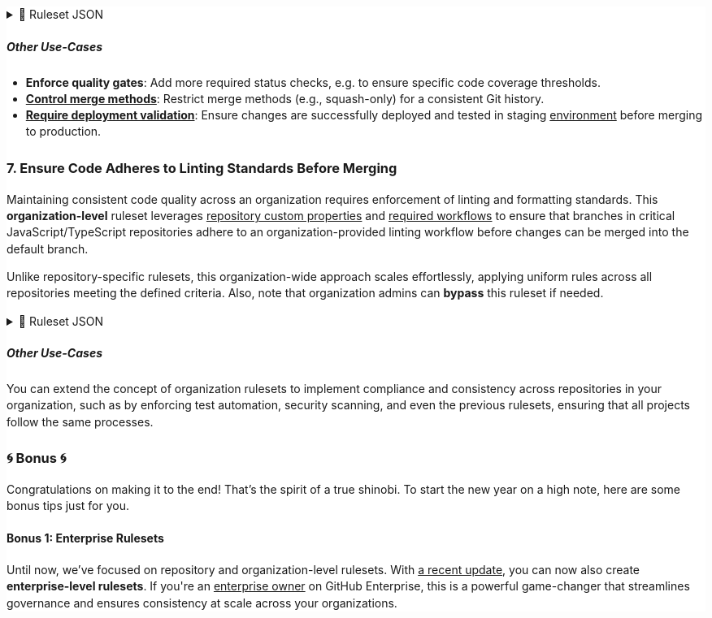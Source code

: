 <details class="details-container"><summary class="details-summary"> 📜 Ruleset JSON</summary></details>

##### Other Use-Cases

- **Enforce quality gates**: Add more required status checks, e.g. to ensure specific code coverage thresholds.
- [**Control merge methods**](https://docs.github.com/en/enterprise-cloud@latest/repositories/configuring-branches-and-merges-in-your-repository/managing-rulesets/available-rules-for-rulesets#additional-settings): Restrict merge methods (e.g., squash-only) for a consistent Git history.
- [**Require deployment validation**](https://docs.github.com/en/enterprise-cloud@latest/repositories/configuring-branches-and-merges-in-your-repository/managing-rulesets/available-rules-for-rulesets#require-deployments-to-succeed-before-merging): Ensure changes are successfully deployed and tested in staging [environment](https://docs.github.com/en/enterprise-cloud@latest/actions/writing-workflows/choosing-what-your-workflow-does/using-environments-for-deployment) before merging to production.


### 7. Ensure Code Adheres to Linting Standards Before Merging

Maintaining consistent code quality across an organization requires enforcement of linting and formatting standards. This **organization-level** ruleset leverages [repository custom properties](https://docs.github.com/en/enterprise-cloud@latest/organizations/managing-organization-settings/managing-custom-properties-for-repositories-in-your-organization) and [required workflows](https://docs.github.com/en/enterprise-cloud@latest/repositories/configuring-branches-and-merges-in-your-repository/managing-rulesets/available-rules-for-rulesets#require-workflows-to-pass-before-merging) to ensure that branches in critical JavaScript/TypeScript repositories adhere to an organization-provided linting workflow before changes can be merged into the default branch.

Unlike repository-specific rulesets, this organization-wide approach scales effortlessly, applying uniform rules across all repositories meeting the defined criteria. Also, note that organization admins can **bypass** this ruleset if needed.

<details class="details-container"><summary class="details-summary">📜 Ruleset JSON</summary></details>

##### Other Use-Cases

You can extend the concept of organization rulesets to implement compliance and consistency across repositories in your organization, such as by enforcing test automation, security scanning, and even the previous rulesets, ensuring that all projects follow the same processes.


### 🌀 Bonus 🌀

Congratulations on making it to the end! That’s the spirit of a true shinobi. To start the new year on a high note, here are some bonus tips just for you.

#### Bonus 1: Enterprise Rulesets

Until now, we’ve focused on repository and organization-level rulesets. With [a recent update](https://github.blog/changelog/2024-12-04-enterprise-repository-properties-policies-and-rulesets-public-preview/), you can now also create **enterprise-level rulesets**. If you're an [enterprise owner](https://docs.github.com/en/enterprise-cloud@latest/admin/managing-accounts-and-repositories/managing-users-in-your-enterprise/roles-in-an-enterprise#enterprise-owners) on GitHub Enterprise, this is a powerful game-changer that streamlines governance and ensures consistency at scale across your organizations.
